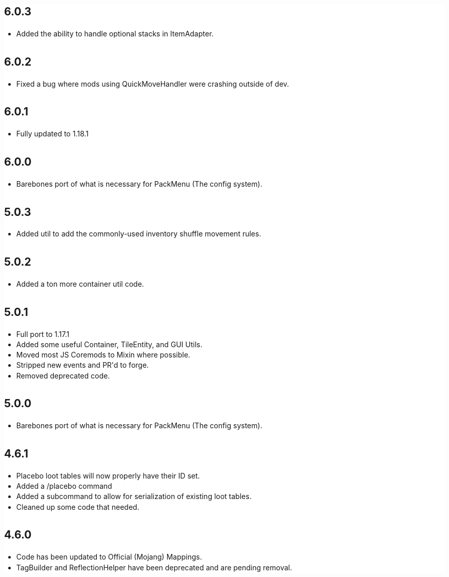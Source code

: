 ## 6.0.3
* Added the ability to handle optional stacks in ItemAdapter.

## 6.0.2
* Fixed a bug where mods using QuickMoveHandler were crashing outside of dev.

## 6.0.1
* Fully updated to 1.18.1

## 6.0.0
* Barebones port of what is necessary for PackMenu (The config system).

## 5.0.3
* Added util to add the commonly-used inventory shuffle movement rules.

## 5.0.2
* Added a ton more container util code.

## 5.0.1
* Full port to 1.17.1
* Added some useful Container, TileEntity, and GUI Utils.
* Moved most JS Coremods to Mixin where possible.
* Stripped new events and PR'd to forge.
* Removed deprecated code.

## 5.0.0
* Barebones port of what is necessary for PackMenu (The config system).

## 4.6.1
* Placebo loot tables will now properly have their ID set.
* Added a /placebo command
* Added a subcommand to allow for serialization of existing loot tables.
* Cleaned up some code that needed.

## 4.6.0
* Code has been updated to Official (Mojang) Mappings.
* TagBuilder and ReflectionHelper have been deprecated and are pending removal.